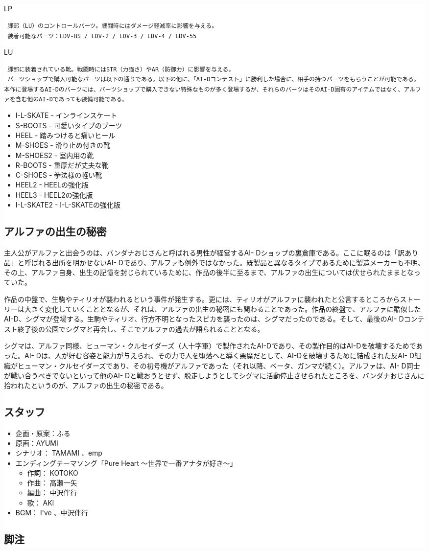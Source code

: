 LP

     脚部（LU）のコントロールパーツ。戦闘時にはダメージ軽減率に影響を与える。 
     装着可能なパーツ：LDV-BS / LDV-2 / LDV-3 / LDV-4 / LDV-55 
LU

     脚部に装着されている靴。戦闘時にはSTR（力強さ）やAR（防御力）に影響を与える。 
     パーツショップで購入可能なパーツは以下の通りである。以下の他に、「AI-Dコンテスト」に勝利した場合に、相手の持つパーツをもらうことが可能である。本作に登場するAI-Dのパーツには、パーツショップで購入できない特殊なものが多く登場するが、それらのパーツはそのAI-D固有のアイテムではなく、アルファを含む他のAI-Dであっても装備可能である。 

  * I-L-SKATE - インラインスケート 
  * S-BOOTS - 可愛いタイプのブーツ 
  * HEEL - 踏みつけると痛いヒール 
  * M-SHOES - 滑り止め付きの靴 
  * M-SHOES2 - 室内用の靴 
  * R-BOOTS - 重厚だが丈夫な靴 
  * C-SHOES - 拳法様の軽い靴 
  * HEEL2 - HEELの強化版 
  * HEEL3 - HEEL2の強化版 
  * I-L-SKATE2 - I-L-SKATEの強化版 

##  アルファの出生の秘密



主人公がアルファと出会うのは、バンダナおじさんと呼ばれる男性が経営するAI-
Dショップの裏倉庫である。ここに眠るのは「訳あり品」と呼ばれる出所を明かせないAI-
Dであり、アルファも例外ではなかった。既製品と異なるタイプであるために製造メーカーも不明、その上、アルファ自身、出生の記憶を封じられているために、作品の後半に至るまで、アルファの出生については伏せられたままとなっていた。

作品の中盤で、生駒やティリオが襲われるという事件が発生する。更には、ティリオがアルファに襲われたと公言するところからストーリーは大きく変化していくこととなるが、それは、アルファの出生の秘密にも関わることであった。作品の終盤で、アルファに酷似したAI-D、シグマが登場する。生駒やティリオ、行方不明となったスピカを襲ったのは、シグマだったのである。そして、最後のAI-
Dコンテスト終了後の公園でシグマと再会し、そこでアルファの過去が語られることとなる。

シグマは、アルファ同様、ヒューマン・クルセイダーズ（人十字軍）で製作されたAI-Dであり、その製作目的はAI-Dを破壊するためであった。AI-
Dは、人が好む容姿と能力が与えられ、その力で人を堕落へと導く悪魔だとして、AI-Dを破壊するために結成された反AI-
D組織がヒューマン・クルセイダーズであり、その初号機がアルファであった（それ以降、ベータ、ガンマが続く）。アルファは、AI-
D同士が戦い合うべきでないといって他のAI-
Dと戦おうとせず、脱走しようとしてシグマに活動停止させられたところを、バンダナおじさんに拾われたというのが、アルファの出生の秘密である。

##  スタッフ



  * 企画・原案：ふる 
  * 原画：AYUMI 
  * シナリオ：  TAMAMI  、emp 
  * エンディングテーマソング「Pure Heart 〜世界で一番アナタが好き〜」 
    * 作詞：  KOTOKO 
    * 作曲：  高瀬一矢 
    * 編曲：  中沢伴行 
    * 歌：  AKI 
  * BGM：  I've  、中沢伴行 

##  脚注
